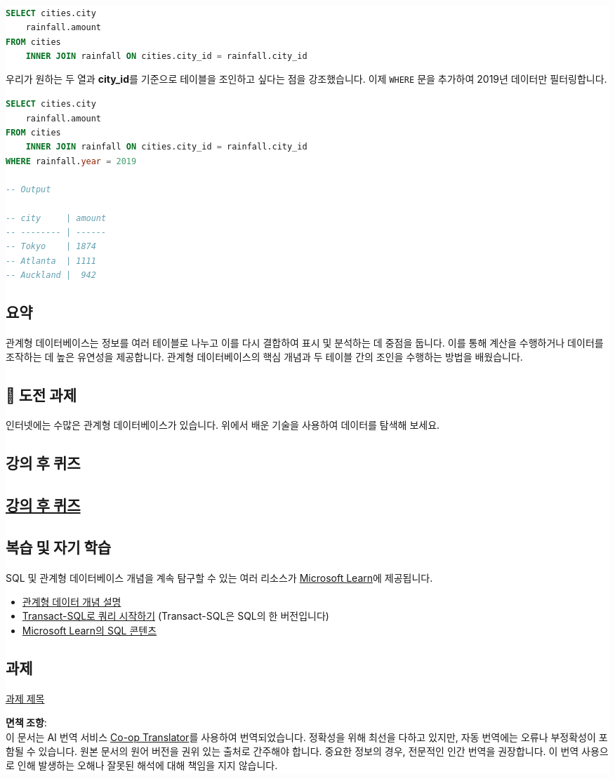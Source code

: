 ```sql
SELECT cities.city
    rainfall.amount
FROM cities
    INNER JOIN rainfall ON cities.city_id = rainfall.city_id
```

우리가 원하는 두 열과 **city_id**를 기준으로 테이블을 조인하고 싶다는 점을 강조했습니다. 이제 `WHERE` 문을 추가하여 2019년 데이터만 필터링합니다.

```sql
SELECT cities.city
    rainfall.amount
FROM cities
    INNER JOIN rainfall ON cities.city_id = rainfall.city_id
WHERE rainfall.year = 2019

-- Output

-- city     | amount
-- -------- | ------
-- Tokyo    | 1874
-- Atlanta  | 1111
-- Auckland |  942
```

## 요약

관계형 데이터베이스는 정보를 여러 테이블로 나누고 이를 다시 결합하여 표시 및 분석하는 데 중점을 둡니다. 이를 통해 계산을 수행하거나 데이터를 조작하는 데 높은 유연성을 제공합니다. 관계형 데이터베이스의 핵심 개념과 두 테이블 간의 조인을 수행하는 방법을 배웠습니다.

## 🚀 도전 과제

인터넷에는 수많은 관계형 데이터베이스가 있습니다. 위에서 배운 기술을 사용하여 데이터를 탐색해 보세요.

## 강의 후 퀴즈

## [강의 후 퀴즈](https://purple-hill-04aebfb03.1.azurestaticapps.net/quiz/9)

## 복습 및 자기 학습

SQL 및 관계형 데이터베이스 개념을 계속 탐구할 수 있는 여러 리소스가 [Microsoft Learn](https://docs.microsoft.com/learn?WT.mc_id=academic-77958-bethanycheum)에 제공됩니다.

- [관계형 데이터 개념 설명](https://docs.microsoft.com//learn/modules/describe-concepts-of-relational-data?WT.mc_id=academic-77958-bethanycheum)
- [Transact-SQL로 쿼리 시작하기](https://docs.microsoft.com//learn/paths/get-started-querying-with-transact-sql?WT.mc_id=academic-77958-bethanycheum) (Transact-SQL은 SQL의 한 버전입니다)
- [Microsoft Learn의 SQL 콘텐츠](https://docs.microsoft.com/learn/browse/?products=azure-sql-database%2Csql-server&expanded=azure&WT.mc_id=academic-77958-bethanycheum)

## 과제

[과제 제목](assignment.md)

**면책 조항**:  
이 문서는 AI 번역 서비스 [Co-op Translator](https://github.com/Azure/co-op-translator)를 사용하여 번역되었습니다. 정확성을 위해 최선을 다하고 있지만, 자동 번역에는 오류나 부정확성이 포함될 수 있습니다. 원본 문서의 원어 버전을 권위 있는 출처로 간주해야 합니다. 중요한 정보의 경우, 전문적인 인간 번역을 권장합니다. 이 번역 사용으로 인해 발생하는 오해나 잘못된 해석에 대해 책임을 지지 않습니다.